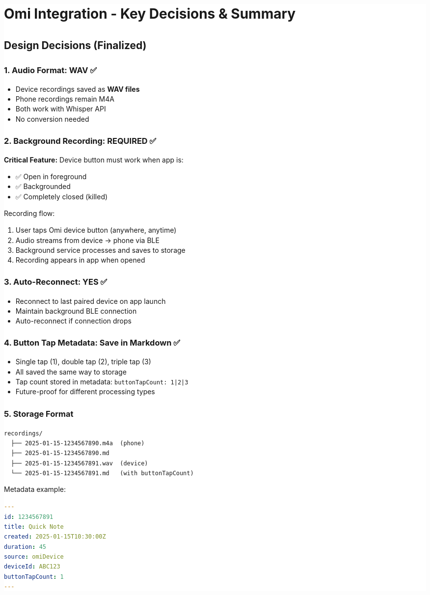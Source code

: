 # Omi Integration - Key Decisions & Summary

## Design Decisions (Finalized)

### 1. Audio Format: WAV ✅
- Device recordings saved as **WAV files**
- Phone recordings remain M4A
- Both work with Whisper API
- No conversion needed

### 2. Background Recording: REQUIRED ✅
**Critical Feature:** Device button must work when app is:
- ✅ Open in foreground
- ✅ Backgrounded
- ✅ Completely closed (killed)

Recording flow:
1. User taps Omi device button (anywhere, anytime)
2. Audio streams from device → phone via BLE
3. Background service processes and saves to storage
4. Recording appears in app when opened

### 3. Auto-Reconnect: YES ✅
- Reconnect to last paired device on app launch
- Maintain background BLE connection
- Auto-reconnect if connection drops

### 4. Button Tap Metadata: Save in Markdown ✅
- Single tap (1), double tap (2), triple tap (3)
- All saved the same way to storage
- Tap count stored in metadata: `buttonTapCount: 1|2|3`
- Future-proof for different processing types

### 5. Storage Format
```
recordings/
  ├── 2025-01-15-1234567890.m4a  (phone)
  ├── 2025-01-15-1234567890.md
  ├── 2025-01-15-1234567891.wav  (device)
  └── 2025-01-15-1234567891.md   (with buttonTapCount)
```

Metadata example:
```yaml
---
id: 1234567891
title: Quick Note
created: 2025-01-15T10:30:00Z
duration: 45
source: omiDevice
deviceId: ABC123
buttonTapCount: 1
---
```
